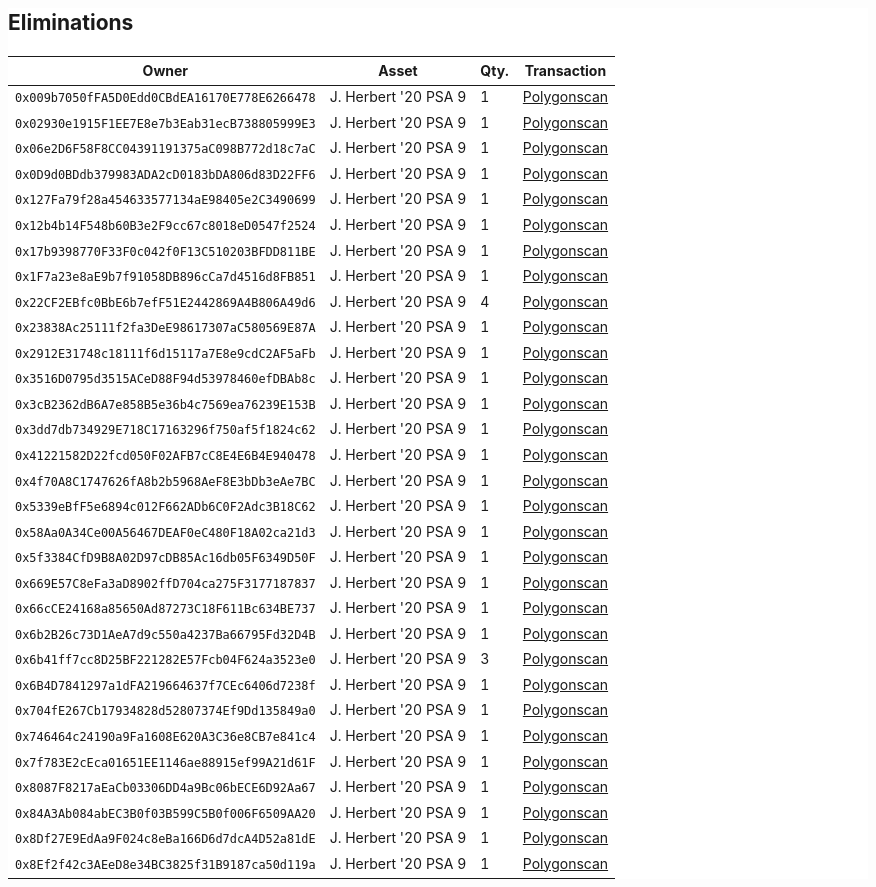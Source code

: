 
## Eliminations

| Owner | Asset | Qty. | Transaction |
| --- | --- | --- | --- |
| `0x009b7050fFA5D0Edd0CBdEA16170E778E6266478` | J. Herbert '20 PSA 9 | 1 | [Polygonscan](https://polygonscan.com/tx/0xdbb19040d1b6a4801ded6a8c322299b525bb1ced9396351f286825b2898ed655) |
| `0x02930e1915F1EE7E8e7b3Eab31ecB738805999E3` | J. Herbert '20 PSA 9 | 1 | [Polygonscan](https://polygonscan.com/tx/0x3cb146428c7879943ce2b8713a4c876cd06c531f46e9a2076e4500a9622704dc) |
| `0x06e2D6F58F8CC04391191375aC098B772d18c7aC` | J. Herbert '20 PSA 9 | 1 | [Polygonscan](https://polygonscan.com/tx/0x1a0354e4c66133d632bba5d5cbdc90a3fcd4a5d34b1ae05fbf108dd829dc44ad) |
| `0x0D9d0BDdb379983ADA2cD0183bDA806d83D22FF6` | J. Herbert '20 PSA 9 | 1 | [Polygonscan](https://polygonscan.com/tx/0xc16e9ef3fb1c14779bdea366c03dc208021c5880c8aee070e61dc36d9b621f7f) |
| `0x127Fa79f28a454633577134aE98405e2C3490699` | J. Herbert '20 PSA 9 | 1 | [Polygonscan](https://polygonscan.com/tx/0x3209a9f124d2719a99ae58b5f0b0763fd8d95013c89711d2da28d6df4098d1ef) |
| `0x12b4b14F548b60B3e2F9cc67c8018eD0547f2524` | J. Herbert '20 PSA 9 | 1 | [Polygonscan](https://polygonscan.com/tx/0xfdf93dbb089d11a95442f069e979d70cdec97c92158d728098bac292603ce482) |
| `0x17b9398770F33F0c042f0F13C510203BFDD811BE` | J. Herbert '20 PSA 9 | 1 | [Polygonscan](https://polygonscan.com/tx/0x81971c937cf39caf90fcd71170cd1e6d241491f81de2682e4c3b535475c930df) |
| `0x1F7a23e8aE9b7f91058DB896cCa7d4516d8FB851` | J. Herbert '20 PSA 9 | 1 | [Polygonscan](https://polygonscan.com/tx/0xf095c8a0c9f9cf499119ab68255ccfed67212378836590d90002fdca373989bf) |
| `0x22CF2EBfc0BbE6b7efF51E2442869A4B806A49d6` | J. Herbert '20 PSA 9 | 4 | [Polygonscan](https://polygonscan.com/tx/0xa0ca4ce45968a96d8abb29684837610b14467612578c69370371b38a6fcab92c) |
| `0x23838Ac25111f2fa3DeE98617307aC580569E87A` | J. Herbert '20 PSA 9 | 1 | [Polygonscan](https://polygonscan.com/tx/0x1a25666322373362c5f565899aa1dd727f23cc77d4f1d100420e0871fcbbcb5e) |
| `0x2912E31748c18111f6d15117a7E8e9cdC2AF5aFb` | J. Herbert '20 PSA 9 | 1 | [Polygonscan](https://polygonscan.com/tx/0x7096db13102abffa933615253ad29f14b79f4d30b9c8a38a5044b69ded371116) |
| `0x3516D0795d3515ACeD88F94d53978460efDBAb8c` | J. Herbert '20 PSA 9 | 1 | [Polygonscan](https://polygonscan.com/tx/0x68985a91e38410a09c8351dd04a36ed3cf7d16f6d1ca534082f301645202d6d4) |
| `0x3cB2362dB6A7e858B5e36b4c7569ea76239E153B` | J. Herbert '20 PSA 9 | 1 | [Polygonscan](https://polygonscan.com/tx/0xef18d65af2409e6117ccad783ff3511f246fcca85d396e34e6203807fcb949c9) |
| `0x3dd7db734929E718C17163296f750af5f1824c62` | J. Herbert '20 PSA 9 | 1 | [Polygonscan](https://polygonscan.com/tx/0xa053ef692e616869e5ac54807a5f2316d7a1ce7d397770012fe1fe39c044d08e) |
| `0x41221582D22fcd050F02AFB7cC8E4E6B4E940478` | J. Herbert '20 PSA 9 | 1 | [Polygonscan](https://polygonscan.com/tx/0x314e3f8f1ddd3c0aabb7aff30f151b83c4b498de06c597b127903d821bd86afd) |
| `0x4f70A8C1747626fA8b2b5968AeF8E3bDb3eAe7BC` | J. Herbert '20 PSA 9 | 1 | [Polygonscan](https://polygonscan.com/tx/0x73ce12ec712d57f48b878f1100dcea29c6b2e2a9a2310f841df910eca448df87) |
| `0x5339eBfF5e6894c012F662ADb6C0F2Adc3B18C62` | J. Herbert '20 PSA 9 | 1 | [Polygonscan](https://polygonscan.com/tx/0x895b7471bad9bd10b068c9c8b8f4751e6afb2e521350740f7fe28b8d445c9f95) |
| `0x58Aa0A34Ce00A56467DEAF0eC480F18A02ca21d3` | J. Herbert '20 PSA 9 | 1 | [Polygonscan](https://polygonscan.com/tx/0xeecad97f0ce166ba3e47cda3164ba7a0cb46c5501aecbbc7cd54527542bc5a7f) |
| `0x5f3384CfD9B8A02D97cDB85Ac16db05F6349D50F` | J. Herbert '20 PSA 9 | 1 | [Polygonscan](https://polygonscan.com/tx/0x512d8e7d4c4269dbb9455db8677b6af7e586853be3a26a4dbcfa612c108c6546) |
| `0x669E57C8eFa3aD8902ffD704ca275F3177187837` | J. Herbert '20 PSA 9 | 1 | [Polygonscan](https://polygonscan.com/tx/0x32ab15cc2282d2f6810126943cd90d61e29d53657a285bf07a4b042aed3f8fcf) |
| `0x66cCE24168a85650Ad87273C18F611Bc634BE737` | J. Herbert '20 PSA 9 | 1 | [Polygonscan](https://polygonscan.com/tx/0x3ab0be45ef1d046adb6e0404d2c122404d6ff1af10865fa1d9876d18e6db2f77) |
| `0x6b2B26c73D1AeA7d9c550a4237Ba66795Fd32D4B` | J. Herbert '20 PSA 9 | 1 | [Polygonscan](https://polygonscan.com/tx/0x89e4954545f0f78ee9ed2cf9e233fb39efd5f8d80775cc7c68d34556870d2075) |
| `0x6b41ff7cc8D25BF221282E57Fcb04F624a3523e0` | J. Herbert '20 PSA 9 | 3 | [Polygonscan](https://polygonscan.com/tx/0x85a11b108665466e18731e5746f130b1e7e4b5d3f5fbc96093701fe8f368f389) |
| `0x6B4D7841297a1dFA219664637f7CEc6406d7238f` | J. Herbert '20 PSA 9 | 1 | [Polygonscan](https://polygonscan.com/tx/0xfa3d4fb484696ac5c980fb19d4bcc0bc2254709e3357e609ac1d6d4dbae4b7d7) |
| `0x704fE267Cb17934828d52807374Ef9Dd135849a0` | J. Herbert '20 PSA 9 | 1 | [Polygonscan](https://polygonscan.com/tx/0xb1da7cd7ffeffefa1c1f0bab71990583531cad4caf41b4e65ed472eaec13f208) |
| `0x746464c24190a9Fa1608E620A3C36e8CB7e841c4` | J. Herbert '20 PSA 9 | 1 | [Polygonscan](https://polygonscan.com/tx/0xc779d5d640bd7c534c56661299c89172bb09ea71d018939571ab72e81ae08d1a) |
| `0x7f783E2cEca01651EE1146ae88915ef99A21d61F` | J. Herbert '20 PSA 9 | 1 | [Polygonscan](https://polygonscan.com/tx/0x4c3e7e09ad66ea54aea317aa11b7619112bd279e7b1f3c85706a6bf776639954) |
| `0x8087F8217aEaCb03306DD4a9Bc06bECE6D92Aa67` | J. Herbert '20 PSA 9 | 1 | [Polygonscan](https://polygonscan.com/tx/0x969c9bd86ee5fd9818b16c62c97998e6ac86d3a9a56a562b22e416dea7e6a53e) |
| `0x84A3Ab084abEC3B0f03B599C5B0f006F6509AA20` | J. Herbert '20 PSA 9 | 1 | [Polygonscan](https://polygonscan.com/tx/0x4445bca1adefe52051ddd206bbee00fcea4c274a0ad7cdc5f2731d35f1fe4eb3) |
| `0x8Df27E9EdAa9F024c8eBa166D6d7dcA4D52a81dE` | J. Herbert '20 PSA 9 | 1 | [Polygonscan](https://polygonscan.com/tx/0x05ba0c5b1101fb72394f1132a3b970ab125b55b2edd07b8a04af58ae2480b46b) |
| `0x8Ef2f42c3AEeD8e34BC3825f31B9187ca50d119a` | J. Herbert '20 PSA 9 | 1 | [Polygonscan](https://polygonscan.com/tx/0x6c0b96cc9a7665e96dd16adea9f15c9a79b93cfa9a8a07bb782de93a4f553abb) |